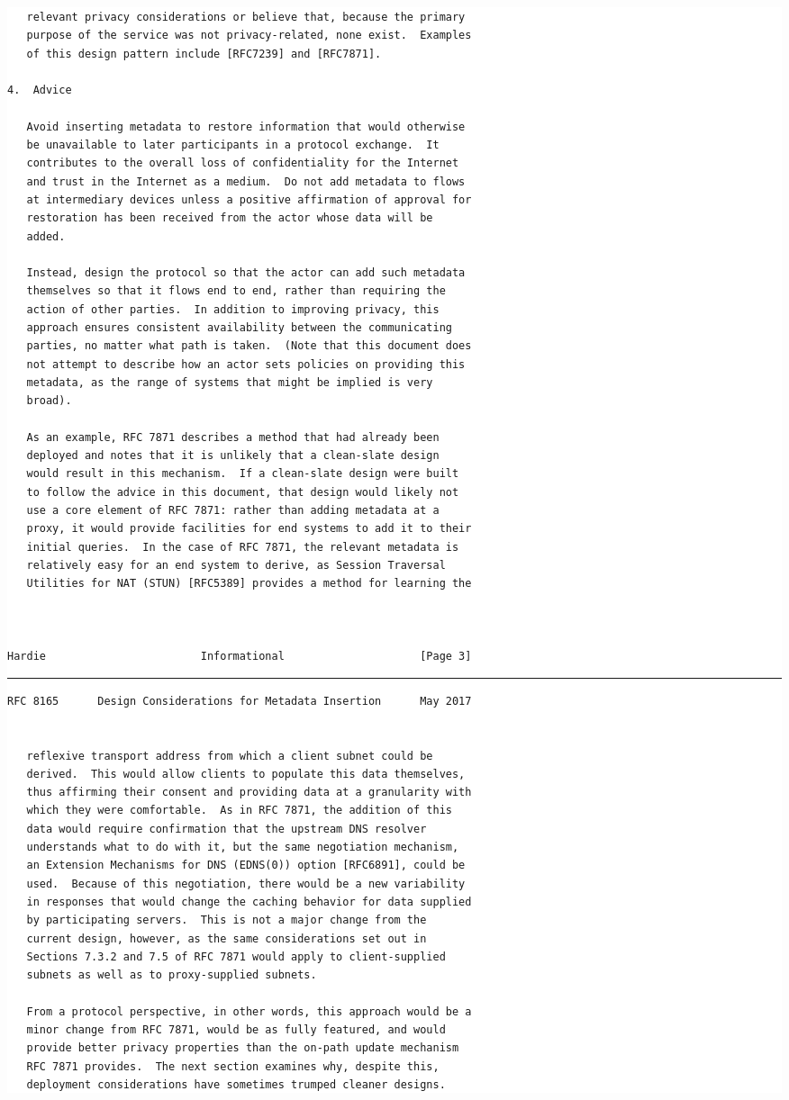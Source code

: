 ``` newpage
   relevant privacy considerations or believe that, because the primary
   purpose of the service was not privacy-related, none exist.  Examples
   of this design pattern include [RFC7239] and [RFC7871].

4.  Advice

   Avoid inserting metadata to restore information that would otherwise
   be unavailable to later participants in a protocol exchange.  It
   contributes to the overall loss of confidentiality for the Internet
   and trust in the Internet as a medium.  Do not add metadata to flows
   at intermediary devices unless a positive affirmation of approval for
   restoration has been received from the actor whose data will be
   added.

   Instead, design the protocol so that the actor can add such metadata
   themselves so that it flows end to end, rather than requiring the
   action of other parties.  In addition to improving privacy, this
   approach ensures consistent availability between the communicating
   parties, no matter what path is taken.  (Note that this document does
   not attempt to describe how an actor sets policies on providing this
   metadata, as the range of systems that might be implied is very
   broad).

   As an example, RFC 7871 describes a method that had already been
   deployed and notes that it is unlikely that a clean-slate design
   would result in this mechanism.  If a clean-slate design were built
   to follow the advice in this document, that design would likely not
   use a core element of RFC 7871: rather than adding metadata at a
   proxy, it would provide facilities for end systems to add it to their
   initial queries.  In the case of RFC 7871, the relevant metadata is
   relatively easy for an end system to derive, as Session Traversal
   Utilities for NAT (STUN) [RFC5389] provides a method for learning the



Hardie                        Informational                     [Page 3]
```

------------------------------------------------------------------------

``` newpage
RFC 8165      Design Considerations for Metadata Insertion      May 2017


   reflexive transport address from which a client subnet could be
   derived.  This would allow clients to populate this data themselves,
   thus affirming their consent and providing data at a granularity with
   which they were comfortable.  As in RFC 7871, the addition of this
   data would require confirmation that the upstream DNS resolver
   understands what to do with it, but the same negotiation mechanism,
   an Extension Mechanisms for DNS (EDNS(0)) option [RFC6891], could be
   used.  Because of this negotiation, there would be a new variability
   in responses that would change the caching behavior for data supplied
   by participating servers.  This is not a major change from the
   current design, however, as the same considerations set out in
   Sections 7.3.2 and 7.5 of RFC 7871 would apply to client-supplied
   subnets as well as to proxy-supplied subnets.

   From a protocol perspective, in other words, this approach would be a
   minor change from RFC 7871, would be as fully featured, and would
   provide better privacy properties than the on-path update mechanism
   RFC 7871 provides.  The next section examines why, despite this,
   deployment considerations have sometimes trumped cleaner designs.

```